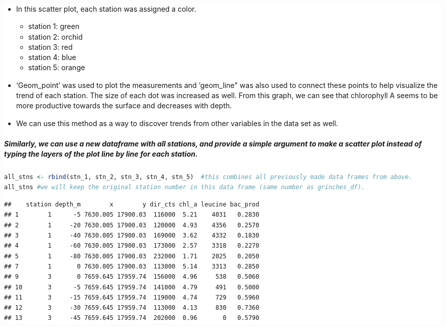   - In this scatter plot, each station was assigned a color.
    
      - station 1: green
      - station 2: orchid
      - station 3: red
      - station 4: blue
      - station 5: orange

  - ‘Geom\_point’ was used to plot the measurements and ’geom\_line" was
    also used to connect these points to help visualize the trend of
    each station. The size of each dot was increased as well. From this
    graph, we can see that chlorophyll A seems to be more productive
    towards the surface and decreases with depth.

  - We can use this method as a way to discover trends from other
    variables in the data set as well.

##### Similarly, we can use a new dataframe with all stations, and provide a simple argument to make a scatter plot instead of typing the layers of the plot line by line for each station.

``` r
all_stns <- rbind(stn_1, stn_2, stn_3, stn_4, stn_5)  #this combines all previously made data frames from above.
all_stns #we will keep the original station number in this data frame (same number as grinches_df). 
```

    ##    station depth_m        x        y dir_cts chl_a leucine bac_prod
    ## 1        1      -5 7630.005 17900.03  116000  5.21    4031   0.2830
    ## 2        1     -20 7630.005 17900.03  120000  4.93    4356   0.2570
    ## 3        1     -40 7630.005 17900.03  169000  3.62    4332   0.1830
    ## 4        1     -60 7630.005 17900.03  173000  2.57    3318   0.2270
    ## 5        1     -80 7630.005 17900.03  232000  1.71    2025   0.2050
    ## 7        1       0 7630.005 17900.03  113000  5.14    3313   0.2850
    ## 9        3       0 7659.645 17959.74  156000  4.96     538   0.5060
    ## 10       3      -5 7659.645 17959.74  141000  4.79     491   0.5000
    ## 11       3     -15 7659.645 17959.74  119000  4.74     729   0.5960
    ## 12       3     -30 7659.645 17959.74  113000  4.13     830   0.7360
    ## 13       3     -45 7659.645 17959.74  202000  0.96       0   0.5790